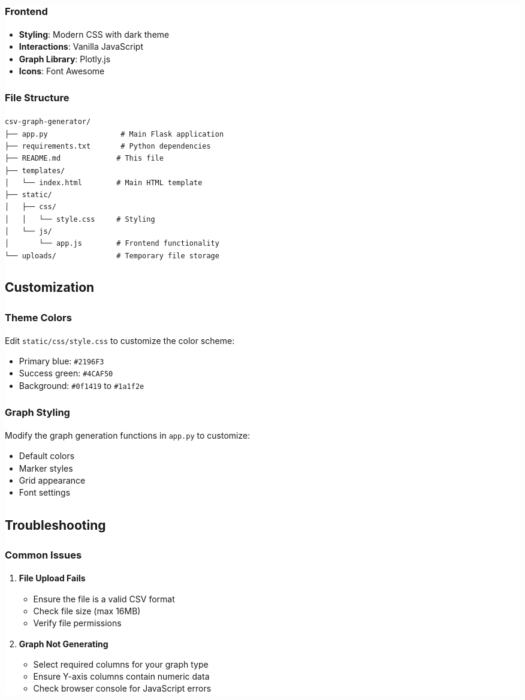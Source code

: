 ### Frontend
- **Styling**: Modern CSS with dark theme
- **Interactions**: Vanilla JavaScript
- **Graph Library**: Plotly.js
- **Icons**: Font Awesome

### File Structure
```
csv-graph-generator/
├── app.py                 # Main Flask application
├── requirements.txt       # Python dependencies
├── README.md             # This file
├── templates/
│   └── index.html        # Main HTML template
├── static/
│   ├── css/
│   │   └── style.css     # Styling
│   └── js/
│       └── app.js        # Frontend functionality
└── uploads/              # Temporary file storage
```

## Customization

### Theme Colors
Edit `static/css/style.css` to customize the color scheme:
- Primary blue: `#2196F3`
- Success green: `#4CAF50`
- Background: `#0f1419` to `#1a1f2e`

### Graph Styling
Modify the graph generation functions in `app.py` to customize:
- Default colors
- Marker styles
- Grid appearance
- Font settings

## Troubleshooting

### Common Issues

1. **File Upload Fails**
   - Ensure the file is a valid CSV format
   - Check file size (max 16MB)
   - Verify file permissions

2. **Graph Not Generating**
   - Select required columns for your graph type
   - Ensure Y-axis columns contain numeric data
   - Check browser console for JavaScript errors
